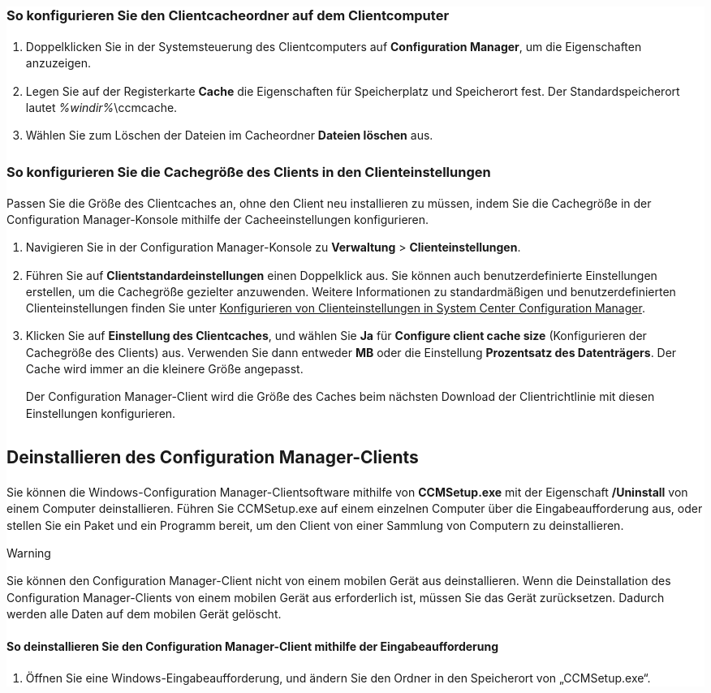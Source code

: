 ### <a name="to-configure-the-client-cache-folder-on-the-client-computer"></a>So konfigurieren Sie den Clientcacheordner auf dem Clientcomputer  

1.  Doppelklicken Sie in der Systemsteuerung des Clientcomputers auf **Configuration Manager**, um die Eigenschaften anzuzeigen.  

2.  Legen Sie auf der Registerkarte **Cache** die Eigenschaften für Speicherplatz und Speicherort fest. Der Standardspeicherort lautet *%windir%*\ccmcache.  

3.  Wählen Sie zum Löschen der Dateien im Cacheordner **Dateien löschen** aus.  

### <a name="to-configure-client-cache-size-in-client-settings"></a>So konfigurieren Sie die Cachegröße des Clients in den Clienteinstellungen

Passen Sie die Größe des Clientcaches an, ohne den Client neu installieren zu müssen, indem Sie die Cachegröße in der Configuration Manager-Konsole mithilfe der Cacheeinstellungen konfigurieren.  

1. Navigieren Sie in der Configuration Manager-Konsole zu **Verwaltung**  >  **Clienteinstellungen**.

2. Führen Sie auf **Clientstandardeinstellungen** einen Doppelklick aus.
  Sie können auch benutzerdefinierte Einstellungen erstellen, um die Cachegröße gezielter anzuwenden. Weitere Informationen zu standardmäßigen und benutzerdefinierten Clienteinstellungen finden Sie unter [Konfigurieren von Clienteinstellungen in System Center Configuration Manager](../../../core/clients/deploy/configure-client-settings.md).

 3. Klicken Sie auf **Einstellung des Clientcaches**, und wählen Sie **Ja** für **Configure client cache size** (Konfigurieren der Cachegröße des Clients) aus. Verwenden Sie dann entweder **MB** oder die Einstellung **Prozentsatz des Datenträgers**. Der Cache wird immer an die kleinere Größe angepasst.

     Der Configuration Manager-Client wird die Größe des Caches beim nächsten Download der Clientrichtlinie mit diesen Einstellungen konfigurieren.



##  <a name="BKMK_UninstalClient"></a> Deinstallieren des Configuration Manager-Clients  
 Sie können die Windows-Configuration Manager-Clientsoftware mithilfe von **CCMSetup.exe** mit der Eigenschaft **/Uninstall** von einem Computer deinstallieren. Führen Sie CCMSetup.exe auf einem einzelnen Computer über die Eingabeaufforderung aus, oder stellen Sie ein Paket und ein Programm bereit, um den Client von einer Sammlung von Computern zu deinstallieren.  

> [!WARNING]  
>  Sie können den Configuration Manager-Client nicht von einem mobilen Gerät aus deinstallieren. Wenn die Deinstallation des Configuration Manager-Clients von einem mobilen Gerät aus erforderlich ist, müssen Sie das Gerät zurücksetzen. Dadurch werden alle Daten auf dem mobilen Gerät gelöscht.  

#### <a name="to-uninstall-the-configuration-manager-client-from-the-command-prompt"></a>So deinstallieren Sie den Configuration Manager-Client mithilfe der Eingabeaufforderung  

1.  Öffnen Sie eine Windows-Eingabeaufforderung, und ändern Sie den Ordner in den Speicherort von „CCMSetup.exe“.  
